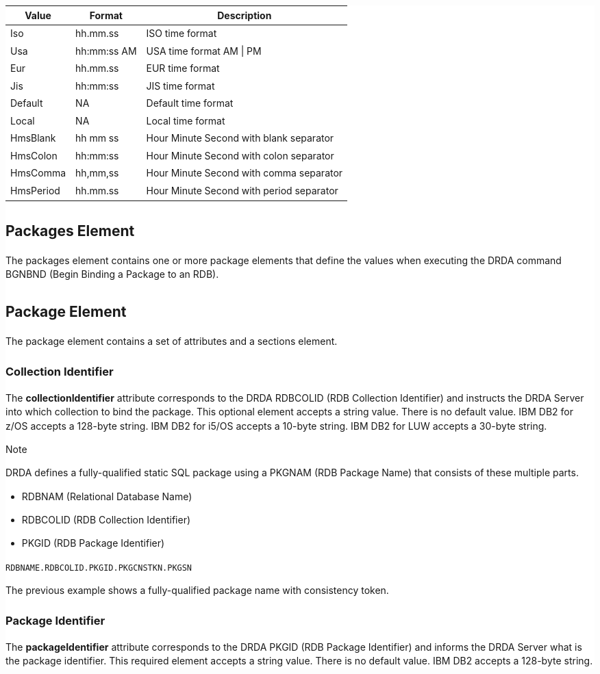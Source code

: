 |Value|Format|Description|  
|-|-|-|  
|Iso|hh.mm.ss|ISO time format|  
|Usa|hh:mm:ss AM|USA time format AM &#124; PM|  
|Eur|hh.mm.ss|EUR time format|  
|Jis|hh:mm:ss|JIS time format|  
|Default|NA|Default time format|  
|Local|NA|Local time format|  
|HmsBlank|hh mm ss|Hour Minute Second with blank separator|  
|HmsColon|hh:mm:ss|Hour Minute Second with colon separator|  
|HmsComma|hh,mm,ss|Hour Minute Second with comma separator|  
|HmsPeriod|hh.mm.ss|Hour Minute Second with period separator|  
  
## Packages Element  
 The packages element contains one or more package elements that define the values when executing the DRDA command BGNBND (Begin Binding a Package to an RDB).  
  
## Package Element  
 The package element contains a set of attributes and a sections element.  
  
### Collection Identifier  
 The **collectionIdentifier** attribute corresponds to the DRDA RDBCOLID (RDB Collection Identifier) and instructs the DRDA Server into which collection to bind the package. This optional element accepts a string value. There is no default value. IBM DB2 for z/OS accepts a 128-byte string. IBM DB2 for i5/OS accepts a 10-byte string. IBM DB2 for LUW accepts a 30-byte string.  
  
> [!NOTE]
>  DRDA defines a fully-qualified static SQL package using a PKGNAM (RDB Package Name) that consists of these multiple parts.  
  
-   RDBNAM (Relational Database Name)  
  
-   RDBCOLID (RDB Collection Identifier)  
  
-   PKGID (RDB Package Identifier)  
  
```  
RDBNAME.RDBCOLID.PKGID.PKGCNSTKN.PKGSN  
```  
  
 The previous example shows a fully-qualified package name with consistency token.  
  
### Package Identifier  
 The **packageIdentifier** attribute corresponds to the DRDA PKGID (RDB Package Identifier) and informs the DRDA Server what is the package identifier. This required element accepts a string value. There is no default value. IBM DB2 accepts a 128-byte string.  
  
